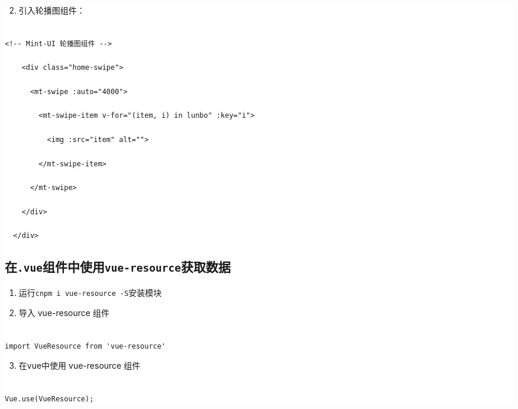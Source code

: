 2. 引入轮播图组件：

```

<!-- Mint-UI 轮播图组件 -->

    <div class="home-swipe">

      <mt-swipe :auto="4000">

        <mt-swipe-item v-for="(item, i) in lunbo" :key="i">

          <img :src="item" alt="">

        </mt-swipe-item>

      </mt-swipe>

    </div>

  </div>

```



## 在`.vue`组件中使用`vue-resource`获取数据

1. 运行`cnpm i vue-resource -S`安装模块

2. 导入 vue-resource 组件

```

import VueResource from 'vue-resource'

```

3. 在vue中使用 vue-resource 组件

```

Vue.use(VueResource);

```